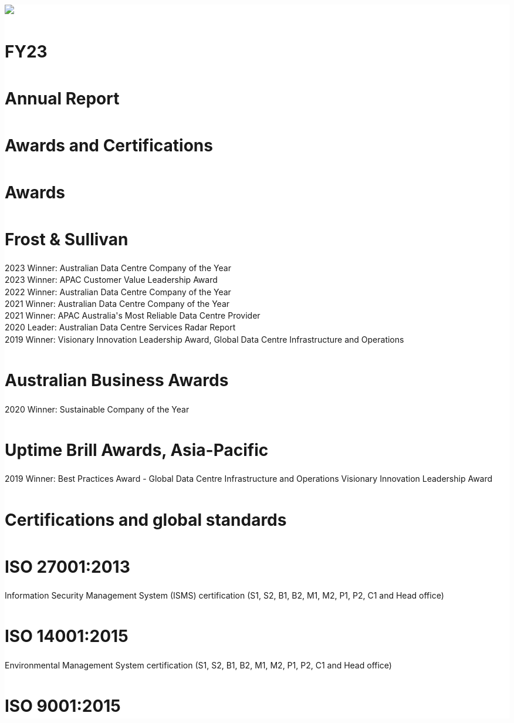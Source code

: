 ![](https://cdn-mineru.openxlab.org.cn/result/2025-10-20/7d784c97-9424-4e91-b867-2f429f6d3e45/ae36533f6d97b1834a881e973f8c0874b996051485ea0a80752a8d2b20915b74.jpg)

# FY23

# Annual Report

# Awards and Certifications

# Awards

# Frost & Sullivan

2023 Winner: Australian Data Centre Company of the Year  
2023 Winner: APAC Customer Value Leadership Award  
2022 Winner: Australian Data Centre Company of the Year  
2021 Winner: Australian Data Centre Company of the Year  
2021 Winner: APAC Australia's Most Reliable Data Centre Provider  
2020 Leader: Australian Data Centre Services Radar Report  
2019 Winner: Visionary Innovation Leadership Award, Global Data Centre Infrastructure and Operations

# Australian Business Awards

2020 Winner: Sustainable Company of the Year

# Uptime Brill Awards, Asia-Pacific

2019 Winner: Best Practices Award - Global Data Centre Infrastructure and Operations Visionary Innovation Leadership Award

# Certifications and global standards

# ISO 27001:2013

Information Security Management System (ISMS) certification (S1, S2, B1, B2, M1, M2, P1, P2, C1 and Head office)

# ISO 14001:2015

Environmental Management System certification (S1, S2, B1, B2, M1, M2, P1, P2, C1 and Head office)

# ISO 9001:2015

